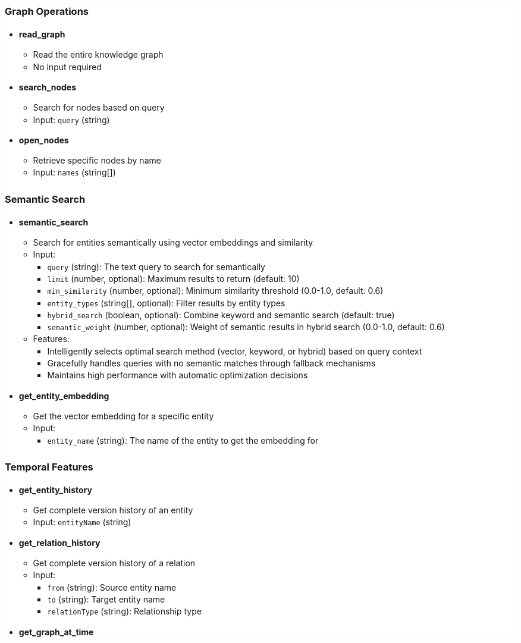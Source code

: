 ### Graph Operations

- **read_graph**

  - Read the entire knowledge graph
  - No input required

- **search_nodes**

  - Search for nodes based on query
  - Input: `query` (string)

- **open_nodes**
  - Retrieve specific nodes by name
  - Input: `names` (string[])

### Semantic Search

- **semantic_search**

  - Search for entities semantically using vector embeddings and similarity
  - Input:
    - `query` (string): The text query to search for semantically
    - `limit` (number, optional): Maximum results to return (default: 10)
    - `min_similarity` (number, optional): Minimum similarity threshold (0.0-1.0, default: 0.6)
    - `entity_types` (string[], optional): Filter results by entity types
    - `hybrid_search` (boolean, optional): Combine keyword and semantic search (default: true)
    - `semantic_weight` (number, optional): Weight of semantic results in hybrid search (0.0-1.0, default: 0.6)
  - Features:
    - Intelligently selects optimal search method (vector, keyword, or hybrid) based on query context
    - Gracefully handles queries with no semantic matches through fallback mechanisms
    - Maintains high performance with automatic optimization decisions

- **get_entity_embedding**
  - Get the vector embedding for a specific entity
  - Input:
    - `entity_name` (string): The name of the entity to get the embedding for

### Temporal Features

- **get_entity_history**

  - Get complete version history of an entity
  - Input: `entityName` (string)

- **get_relation_history**

  - Get complete version history of a relation
  - Input:
    - `from` (string): Source entity name
    - `to` (string): Target entity name
    - `relationType` (string): Relationship type

- **get_graph_at_time**

